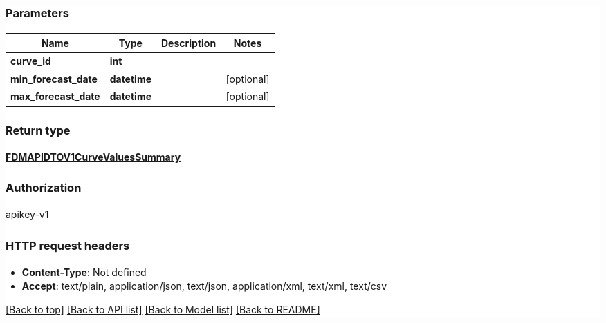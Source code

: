 ### Parameters

Name | Type | Description  | Notes
------------- | ------------- | ------------- | -------------
 **curve_id** | **int**|  | 
 **min_forecast_date** | **datetime**|  | [optional] 
 **max_forecast_date** | **datetime**|  | [optional] 

### Return type

[**FDMAPIDTOV1CurveValuesSummary**](FDMAPIDTOV1CurveValuesSummary.md)

### Authorization

[apikey-v1](../README.md#apikey-v1)

### HTTP request headers

 - **Content-Type**: Not defined
 - **Accept**: text/plain, application/json, text/json, application/xml, text/xml, text/csv

[[Back to top]](#) [[Back to API list]](../README.md#documentation-for-api-endpoints) [[Back to Model list]](../README.md#documentation-for-models) [[Back to README]](../README.md)

